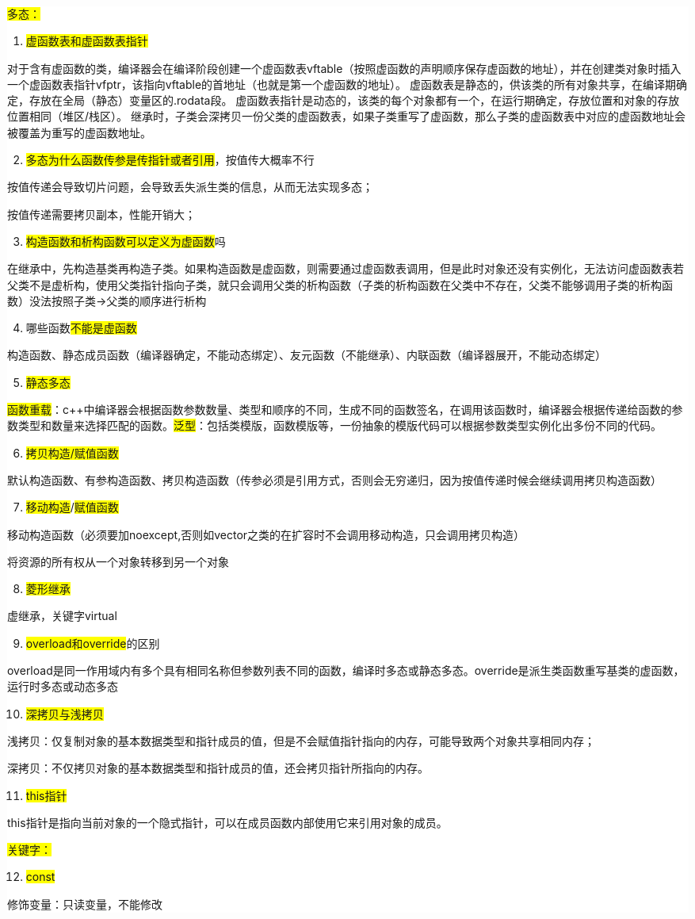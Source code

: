 <font style="background-color:yellow;">多态：</font>

1. <font style="background-color:yellow;">虚函数表和虚函数表指针</font>

对于含有虚函数的类，编译器会在编译阶段创建一个虚函数表vftable（按照虚函数的声明顺序保存虚函数的地址），并在创建类对象时插入一个虚函数表指针vfptr，该指向vftable的首地址（也就是第一个虚函数的地址）。 虚函数表是静态的，供该类的所有对象共享，在编译期确定，存放在全局（静态）变量区的.rodata段。 虚函数表指针是动态的，该类的每个对象都有一个，在运行期确定，存放位置和对象的存放位置相同（堆区/栈区）。 继承时，子类会深拷贝一份父类的虚函数表，如果子类重写了虚函数，那么子类的虚函数表中对应的虚函数地址会被覆盖为重写的虚函数地址。

2. <font style="background-color:yellow;">多态为什么函数传参是传指针或者引用</font>，按值传大概率不行

按值传递会导致切片问题，会导致丢失派生类的信息，从而无法实现多态；

按值传递需要拷贝副本，性能开销大；

3. <font style="background-color:yellow;">构造函数和析构函数可以定义为虚函数</font>吗

在继承中，先构造基类再构造子类。如果构造函数是虚函数，则需要通过虚函数表调用，但是此时对象还没有实例化，无法访问虚函数表若父类不是虚析构，使用父类指针指向子类，就只会调用父类的析构函数（子类的析构函数在父类中不存在，父类不能够调用子类的析构函数）没法按照子类->父类的顺序进行析构 

4. 哪些函数<font style="background-color:yellow;">不能是虚函数</font>

构造函数、静态成员函数（编译器确定，不能动态绑定）、友元函数（不能继承）、内联函数（编译器展开，不能动态绑定）

5. <font style="background-color:yellow;">静态多态</font>

<font style="background-color:yellow;">函数重载</font>：c++中编译器会根据函数参数数量、类型和顺序的不同，生成不同的函数签名，在调用该函数时，编译器会根据传递给函数的参数类型和数量来选择匹配的函数。<font style="background-color:yellow;">泛型</font>：包括类模版，函数模版等，一份抽象的模版代码可以根据参数类型实例化出多份不同的代码。

6. <font style="background-color:yellow;">拷贝构造/赋值函数</font>

默认构造函数、有参构造函数、拷贝构造函数（传参必须是引用方式，否则会无穷递归，因为按值传递时候会继续调用拷贝构造函数）

7. <font style="background-color:yellow;">移动构造</font>/<font style="background-color:yellow;">赋值函数</font>

移动构造函数（必须要加noexcept,否则如vector之类的在扩容时不会调用移动构造，只会调用拷贝构造）

将资源的所有权从一个对象转移到另一个对象

8. <font style="background-color:yellow;">菱形继承</font>

虚继承，关键字virtual

9. <font style="background-color:yellow;">overload和override</font>的区别

overload是同一作用域内有多个具有相同名称但参数列表不同的函数，编译时多态或静态多态。override是派生类函数重写基类的虚函数，运行时多态或动态多态

10. <font style="background-color:yellow;">深拷贝与浅拷贝</font>

浅拷贝：仅复制对象的基本数据类型和指针成员的值，但是不会赋值指针指向的内存，可能导致两个对象共享相同内存；

深拷贝：不仅拷贝对象的基本数据类型和指针成员的值，还会拷贝指针所指向的内存。

11. <font style="background-color:yellow;">this指针</font>

this指针是指向当前对象的一个隐式指针，可以在成员函数内部使用它来引用对象的成员。

<font style="background-color:yellow;">关键字：</font>

12. <font style="background-color:yellow;">const</font>

修饰变量：只读变量，不能修改
